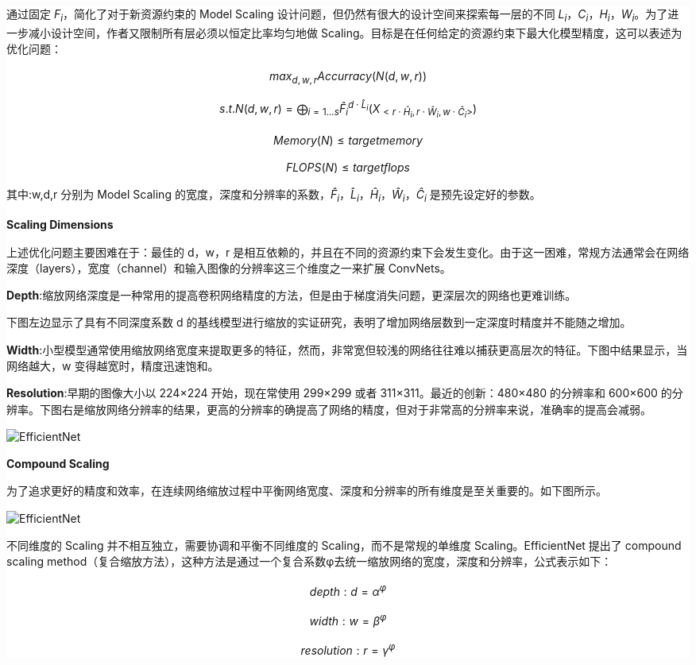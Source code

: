 通过固定 $F_{i}$，简化了对于新资源约束的 Model Scaling 设计问题，但仍然有很大的设计空间来探索每一层的不同 $L_{i}$，$C_{i}$，$H_{i}$，$W_{i}$。为了进一步减小设计空间，作者又限制所有层必须以恒定比率均匀地做 Scaling。目标是在任何给定的资源约束下最大化模型精度，这可以表述为优化问题：

$$
max_{d,w,r}Accurracy(N(d,w,r))
$$

$$
s.t.  N(d,w,r) = \bigoplus_{i=1...s}\hat{F}_{i}^{d \cdot \hat{L}_{i}}(X_{<r\cdot \hat{H}_{i},r\cdot\hat{W}_{i},w\cdot\hat{C}_{i}>})
$$

$$
Memory(N)\leq target memory
$$

$$
FLOPS(N)\leq target flops
$$

其中:w,d,r 分别为 Model Scaling 的宽度，深度和分辨率的系数，$\hat {F}_{i}$，$\hat{L}_{i}$，$\hat{H}_{i}$，$\hat{W}_{i}$，$\hat{C}_{i}$ 是预先设定好的参数。

**Scaling Dimensions**

上述优化问题主要困难在于：最佳的 d，w，r 是相互依赖的，并且在不同的资源约束下会发生变化。由于这一困难，常规方法通常会在网络深度（layers），宽度（channel）和输入图像的分辨率这三个维度之一来扩展 ConvNets。

**Depth**:缩放网络深度是一种常用的提高卷积网络精度的方法，但是由于梯度消失问题，更深层次的网络也更难训练。

下图左边显示了具有不同深度系数 d 的基线模型进行缩放的实证研究，表明了增加网络层数到一定深度时精度并不能随之增加。

**Width**:小型模型通常使用缩放网络宽度来提取更多的特征，然而，非常宽但较浅的网络往往难以捕获更高层次的特征。下图中结果显示，当网络越大，w 变得越宽时，精度迅速饱和。

**Resolution**:早期的图像大小以 224×224 开始，现在常使用 299×299 或者 311×311。最近的创新：480×480 的分辨率和 600×600 的分辨率。下图右是缩放网络分辨率的结果，更高的分辨率的确提高了网络的精度，但对于非常高的分辨率来说，准确率的提高会减弱。

![EfficientNet](../images/04Inference02Mobilenet/07.efficientnet_02.png)

**Compound Scaling**

为了追求更好的精度和效率，在连续网络缩放过程中平衡网络宽度、深度和分辨率的所有维度是至关重要的。如下图所示。

![EfficientNet](../images/04Inference02Mobilenet/07.efficientnet_03.png)

不同维度的 Scaling 并不相互独立，需要协调和平衡不同维度的 Scaling，而不是常规的单维度 Scaling。EfficientNet 提出了 compound scaling method（复合缩放方法），这种方法是通过一个复合系数φ去统一缩放网络的宽度，深度和分辨率，公式表示如下：

$$
depth:d=α^{φ}
$$

$$
width:w=β^{φ}
$$

$$
resolution:r=γ^{φ}
$$
